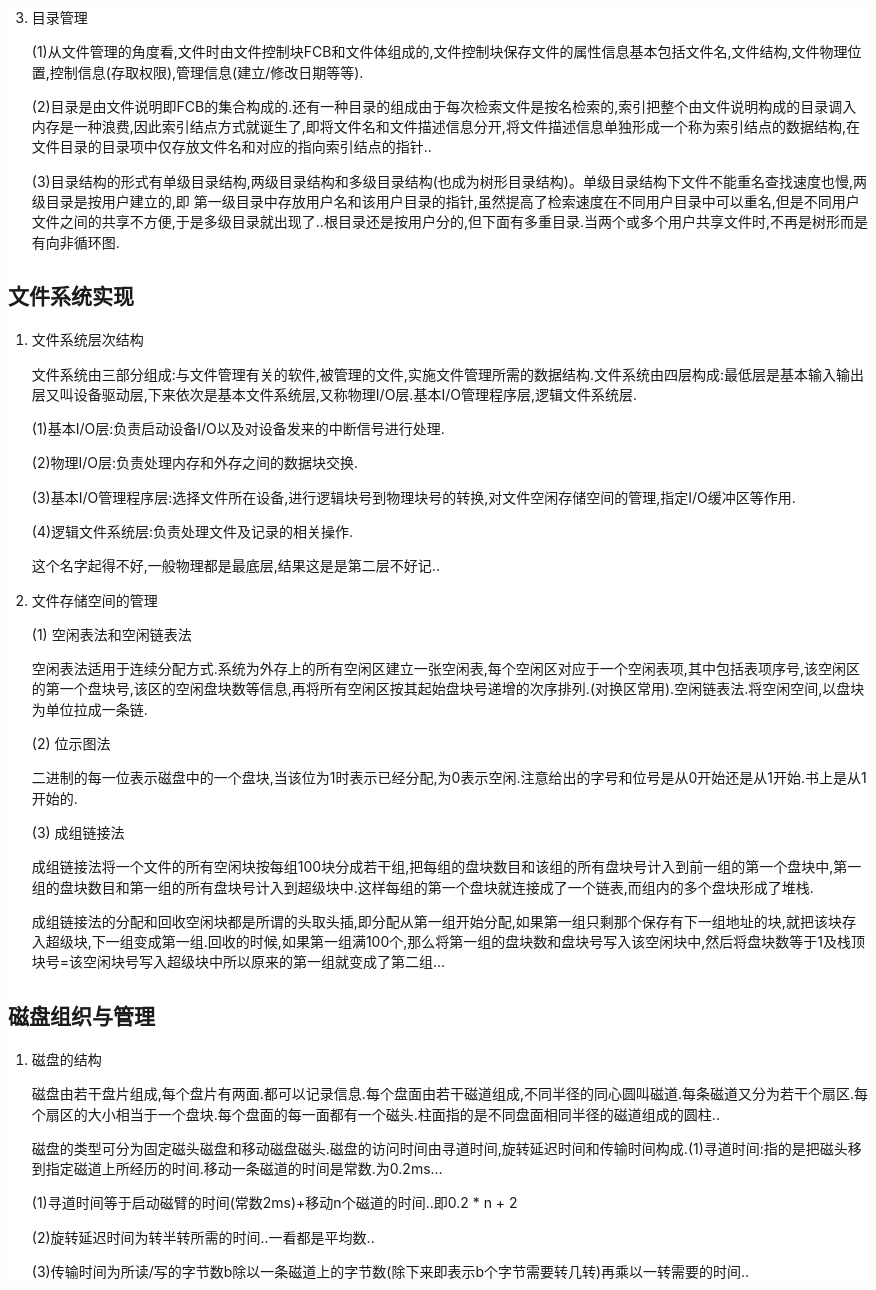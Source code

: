  3. 目录管理

    (1)从文件管理的角度看,文件时由文件控制块FCB和文件体组成的,文件控制块保存文件的属性信息基本包括文件名,文件结构,文件物理位置,控制信息(存取权限),管理信息(建立/修改日期等等).
    
    (2)目录是由文件说明即FCB的集合构成的.还有一种目录的组成由于每次检索文件是按名检索的,索引把整个由文件说明构成的目录调入内存是一种浪费,因此索引结点方式就诞生了,即将文件名和文件描述信息分开,将文件描述信息单独形成一个称为索引结点的数据结构,在文件目录的目录项中仅存放文件名和对应的指向索引结点的指针..
    
    (3)目录结构的形式有单级目录结构,两级目录结构和多级目录结构(也成为树形目录结构)。单级目录结构下文件不能重名查找速度也慢,两级目录是按用户建立的,即 第一级目录中存放用户名和该用户目录的指针,虽然提高了检索速度在不同用户目录中可以重名,但是不同用户文件之间的共享不方便,于是多级目录就出现了..根目录还是按用户分的,但下面有多重目录.当两个或多个用户共享文件时,不再是树形而是有向非循环图.

##  文件系统实现

1. 文件系统层次结构

    文件系统由三部分组成:与文件管理有关的软件,被管理的文件,实施文件管理所需的数据结构.文件系统由四层构成:最低层是基本输入输出层又叫设备驱动层,下来依次是基本文件系统层,又称物理I/O层.基本I/O管理程序层,逻辑文件系统层.
    
    (1)基本I/O层:负责启动设备I/O以及对设备发来的中断信号进行处理.
    
    (2)物理I/O层:负责处理内存和外存之间的数据块交换.
    
    (3)基本I/O管理程序层:选择文件所在设备,进行逻辑块号到物理块号的转换,对文件空闲存储空间的管理,指定I/O缓冲区等作用.
    
    (4)逻辑文件系统层:负责处理文件及记录的相关操作.
    
    这个名字起得不好,一般物理都是最底层,结果这是是第二层不好记..

2. 文件存储空间的管理 

    (1) 空闲表法和空闲链表法
    
    空闲表法适用于连续分配方式.系统为外存上的所有空闲区建立一张空闲表,每个空闲区对应于一个空闲表项,其中包括表项序号,该空闲区的第一个盘块号,该区的空闲盘块数等信息,再将所有空闲区按其起始盘块号递增的次序排列.(对换区常用).空闲链表法.将空闲空间,以盘块为单位拉成一条链.
    
    (2)  位示图法
    
    二进制的每一位表示磁盘中的一个盘块,当该位为1时表示已经分配,为0表示空闲.注意给出的字号和位号是从0开始还是从1开始.书上是从1开始的.
    
    (3) 成组链接法
    
    成组链接法将一个文件的所有空闲块按每组100块分成若干组,把每组的盘块数目和该组的所有盘块号计入到前一组的第一个盘块中,第一组的盘块数目和第一组的所有盘块号计入到超级块中.这样每组的第一个盘块就连接成了一个链表,而组内的多个盘块形成了堆栈.
    
    成组链接法的分配和回收空闲块都是所谓的头取头插,即分配从第一组开始分配,如果第一组只剩那个保存有下一组地址的块,就把该块存入超级块,下一组变成第一组.回收的时候,如果第一组满100个,那么将第一组的盘块数和盘块号写入该空闲块中,然后将盘块数等于1及栈顶块号=该空闲块号写入超级块中所以原来的第一组就变成了第二组…

##   磁盘组织与管理

1. 磁盘的结构

    磁盘由若干盘片组成,每个盘片有两面.都可以记录信息.每个盘面由若干磁道组成,不同半径的同心圆叫磁道.每条磁道又分为若干个扇区.每个扇区的大小相当于一个盘块.每个盘面的每一面都有一个磁头.柱面指的是不同盘面相同半径的磁道组成的圆柱..
    
    磁盘的类型可分为固定磁头磁盘和移动磁盘磁头.磁盘的访问时间由寻道时间,旋转延迟时间和传输时间构成.(1)寻道时间:指的是把磁头移到指定磁道上所经历的时间.移动一条磁道的时间是常数.为0.2ms…
    
    (1)寻道时间等于启动磁臂的时间(常数2ms)+移动n个磁道的时间..即0.2 * n  + 2
    
    (2)旋转延迟时间为转半转所需的时间..一看都是平均数..
    
    (3)传输时间为所读/写的字节数b除以一条磁道上的字节数(除下来即表示b个字节需要转几转)再乘以一转需要的时间..
